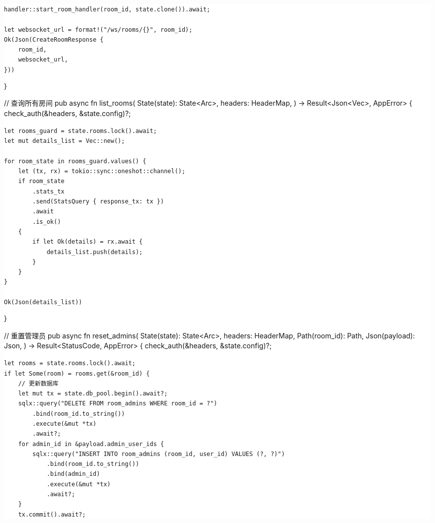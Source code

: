     handler::start_room_handler(room_id, state.clone()).await;

    let websocket_url = format!("/ws/rooms/{}", room_id);
    Ok(Json(CreateRoomResponse {
        room_id,
        websocket_url,
    }))
}

// 查询所有房间
pub async fn list_rooms(
    State(state): State<Arc<AppState>>,
    headers: HeaderMap,
) -> Result<Json<Vec<RoomDetailsResponse>>, AppError> {
    check_auth(&headers, &state.config)?;

    let rooms_guard = state.rooms.lock().await;
    let mut details_list = Vec::new();

    for room_state in rooms_guard.values() {
        let (tx, rx) = tokio::sync::oneshot::channel();
        if room_state
            .stats_tx
            .send(StatsQuery { response_tx: tx })
            .await
            .is_ok()
        {
            if let Ok(details) = rx.await {
                details_list.push(details);
            }
        }
    }

    Ok(Json(details_list))
}

// 重置管理员
pub async fn reset_admins(
    State(state): State<Arc<AppState>>,
    headers: HeaderMap,
    Path(room_id): Path<Uuid>,
    Json(payload): Json<ResetAdminsRequest>,
) -> Result<StatusCode, AppError> {
    check_auth(&headers, &state.config)?;

    let rooms = state.rooms.lock().await;
    if let Some(room) = rooms.get(&room_id) {
        // 更新数据库
        let mut tx = state.db_pool.begin().await?;
        sqlx::query("DELETE FROM room_admins WHERE room_id = ?")
            .bind(room_id.to_string())
            .execute(&mut *tx)
            .await?;
        for admin_id in &payload.admin_user_ids {
            sqlx::query("INSERT INTO room_admins (room_id, user_id) VALUES (?, ?)")
                .bind(room_id.to_string())
                .bind(admin_id)
                .execute(&mut *tx)
                .await?;
        }
        tx.commit().await?;
